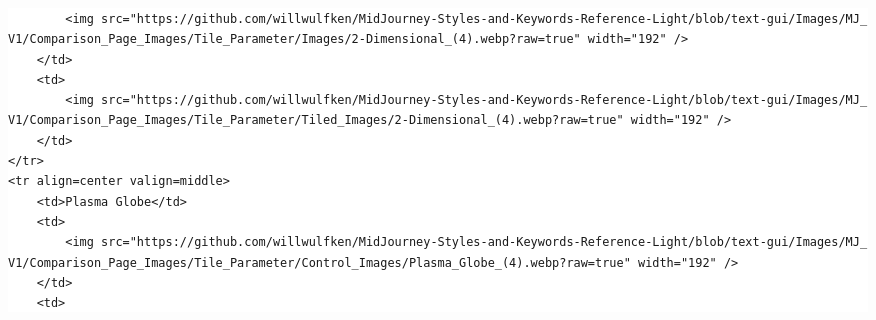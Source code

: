        	<img src="https://github.com/willwulfken/MidJourney-Styles-and-Keywords-Reference-Light/blob/text-gui/Images/MJ_V1/Comparison_Page_Images/Tile_Parameter/Images/2-Dimensional_(4).webp?raw=true" width="192" />
        </td>
        <td>
        	<img src="https://github.com/willwulfken/MidJourney-Styles-and-Keywords-Reference-Light/blob/text-gui/Images/MJ_V1/Comparison_Page_Images/Tile_Parameter/Tiled_Images/2-Dimensional_(4).webp?raw=true" width="192" />
        </td>
    </tr>
    <tr align=center valign=middle>
        <td>Plasma Globe</td>
        <td>
        	<img src="https://github.com/willwulfken/MidJourney-Styles-and-Keywords-Reference-Light/blob/text-gui/Images/MJ_V1/Comparison_Page_Images/Tile_Parameter/Control_Images/Plasma_Globe_(4).webp?raw=true" width="192" />
        </td>
        <td>